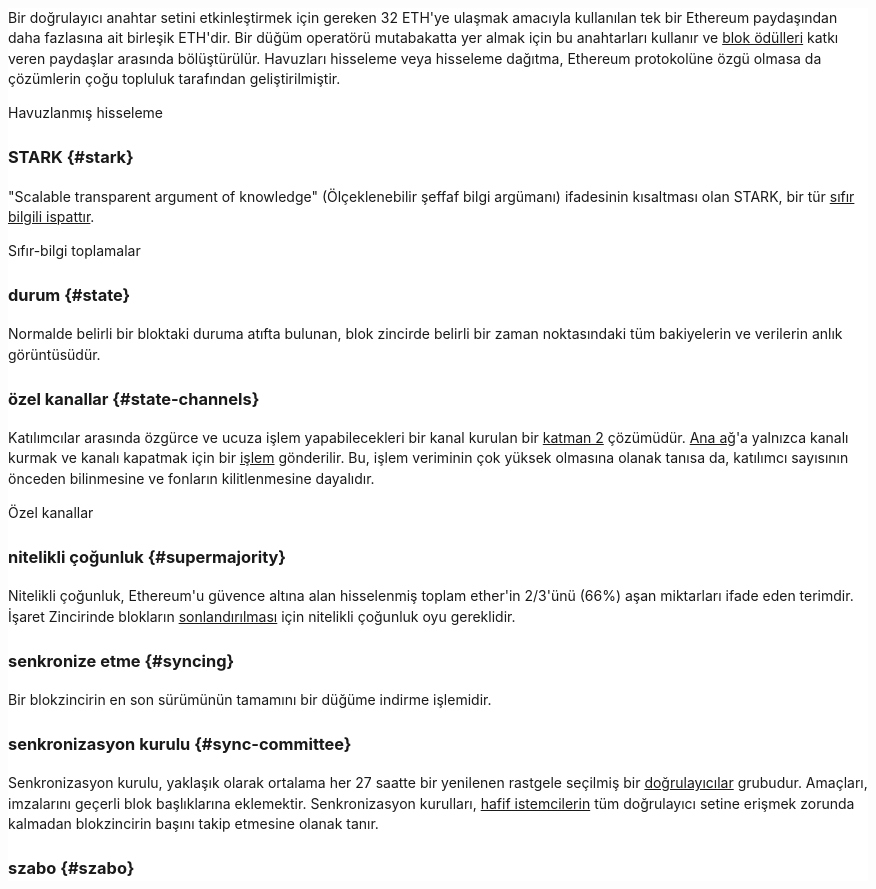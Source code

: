 Bir doğrulayıcı anahtar setini etkinleştirmek için gereken 32 ETH'ye ulaşmak amacıyla kullanılan tek bir Ethereum paydaşından daha fazlasına ait birleşik ETH'dir. Bir düğüm operatörü mutabakatta yer almak için bu anahtarları kullanır ve [blok ödülleri](#block-reward) katkı veren paydaşlar arasında bölüştürülür. Havuzları hisseleme veya hisseleme dağıtma, Ethereum protokolüne özgü olmasa da çözümlerin çoğu topluluk tarafından geliştirilmiştir.

<DocLink to="/staking/pools/">
  Havuzlanmış hisseleme
</DocLink>

### STARK \{#stark}

"Scalable transparent argument of knowledge" (Ölçeklenebilir şeffaf bilgi argümanı) ifadesinin kısaltması olan STARK, bir tür [sıfır bilgili ispattır](#zk-proof).

<DocLink to="/developers/docs/scaling/zk-rollups/">
  Sıfır-bilgi toplamalar
</DocLink>

### durum \{#state}

Normalde belirli bir bloktaki duruma atıfta bulunan, blok zincirde belirli bir zaman noktasındaki tüm bakiyelerin ve verilerin anlık görüntüsüdür.

### özel kanallar \{#state-channels}

Katılımcılar arasında özgürce ve ucuza işlem yapabilecekleri bir kanal kurulan bir [katman 2](#layer-2) çözümüdür. [Ana ağ](#mainnet)'a yalnızca kanalı kurmak ve kanalı kapatmak için bir [işlem](#transaction) gönderilir. Bu, işlem veriminin çok yüksek olmasına olanak tanısa da, katılımcı sayısının önceden bilinmesine ve fonların kilitlenmesine dayalıdır.

<DocLink to="/developers/docs/scaling/state-channels/#state-channels">
  Özel kanallar
</DocLink>

### nitelikli çoğunluk \{#supermajority}

Nitelikli çoğunluk, Ethereum'u güvence altına alan hisselenmiş toplam ether'in 2/3'ünü (66%) aşan miktarları ifade eden terimdir. İşaret Zincirinde blokların [sonlandırılması](#finality) için nitelikli çoğunluk oyu gereklidir.

### senkronize etme \{#syncing}

Bir blokzincirin en son sürümünün tamamını bir düğüme indirme işlemidir.

### senkronizasyon kurulu \{#sync-committee}

Senkronizasyon kurulu, yaklaşık olarak ortalama her 27 saatte bir yenilenen rastgele seçilmiş bir [doğrulayıcılar](#validator) grubudur. Amaçları, imzalarını geçerli blok başlıklarına eklemektir. Senkronizasyon kurulları, [hafif istemcilerin](#light-client) tüm doğrulayıcı setine erişmek zorunda kalmadan blokzincirin başını takip etmesine olanak tanır.

### szabo \{#szabo}
